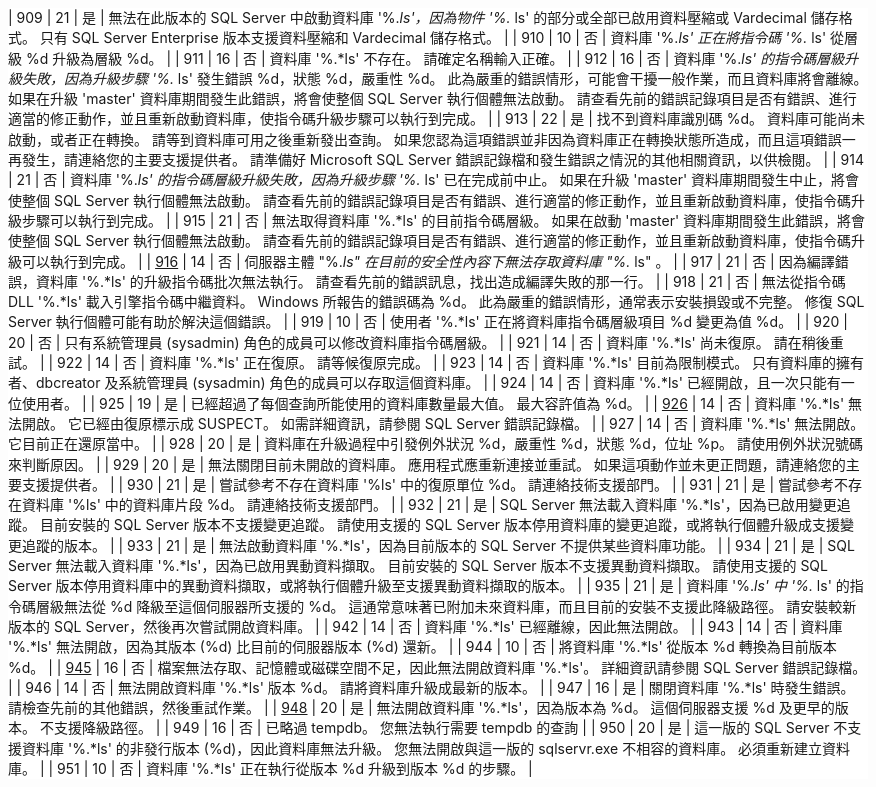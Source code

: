 |    909    |    21    |    是    |    無法在此版本的 SQL Server 中啟動資料庫 '%.*ls'，因為物件 '%.* ls' 的部分或全部已啟用資料壓縮或 Vardecimal 儲存格式。 只有 SQL Server Enterprise 版本支援資料壓縮和 Vardecimal 儲存格式。    |
|    910    |    10    |    否    |    資料庫 '%.*ls' 正在將指令碼 '%.* ls' 從層級 %d 升級為層級 %d。    |
|    911    |    16    |    否    |    資料庫 '%.*ls' 不存在。 請確定名稱輸入正確。    |
|    912    |    16    |    否    |    資料庫 '%.*ls' 的指令碼層級升級失敗，因為升級步驟 '%.* ls' 發生錯誤 %d，狀態 %d，嚴重性 %d。 此為嚴重的錯誤情形，可能會干擾一般作業，而且資料庫將會離線。 如果在升級 'master' 資料庫期間發生此錯誤，將會使整個 SQL Server 執行個體無法啟動。 請查看先前的錯誤記錄項目是否有錯誤、進行適當的修正動作，並且重新啟動資料庫，使指令碼升級步驟可以執行到完成。    |
|    913    |    22    |    是    |    找不到資料庫識別碼 %d。 資料庫可能尚未啟動，或者正在轉換。 請等到資料庫可用之後重新發出查詢。 如果您認為這項錯誤並非因為資料庫正在轉換狀態所造成，而且這項錯誤一再發生，請連絡您的主要支援提供者。 請準備好 Microsoft SQL Server 錯誤記錄檔和發生錯誤之情況的其他相關資訊，以供檢閱。    |
|    914    |    21    |    否    |    資料庫 '%.*ls' 的指令碼層級升級失敗，因為升級步驟 '%.* ls' 已在完成前中止。 如果在升級 'master' 資料庫期間發生中止，將會使整個 SQL Server 執行個體無法啟動。 請查看先前的錯誤記錄項目是否有錯誤、進行適當的修正動作，並且重新啟動資料庫，使指令碼升級步驟可以執行到完成。    |
|    915    |    21    |    否    |    無法取得資料庫 '%.*ls' 的目前指令碼層級。 如果在啟動 'master' 資料庫期間發生此錯誤，將會使整個 SQL Server 執行個體無法啟動。 請查看先前的錯誤記錄項目是否有錯誤、進行適當的修正動作，並且重新啟動資料庫，使指令碼升級可以執行到完成。    |
|    [916](mssqlserver-916-database-engine-error.md)    |    14    |    否    |    伺服器主體 "%.*ls" 在目前的安全性內容下無法存取資料庫 "%.* ls" 。    |
|    917    |    21    |    否    |    因為編譯錯誤，資料庫 '%.*ls' 的升級指令碼批次無法執行。 請查看先前的錯誤訊息，找出造成編譯失敗的那一行。    |
|    918    |    21    |    否    |    無法從指令碼 DLL '%.*ls' 載入引擎指令碼中繼資料。 Windows 所報告的錯誤碼為 %d。 此為嚴重的錯誤情形，通常表示安裝損毀或不完整。 修復 SQL Server 執行個體可能有助於解決這個錯誤。    |
|    919    |    10    |    否    |    使用者 '%.*ls' 正在將資料庫指令碼層級項目 %d 變更為值 %d。    |
|    920    |    20    |    否    |    只有系統管理員 (sysadmin) 角色的成員可以修改資料庫指令碼層級。    |
|    921    |    14    |    否    |    資料庫 '%.*ls' 尚未復原。 請在稍後重試。    |
|    922    |    14    |    否    |    資料庫 '%.*ls' 正在復原。 請等候復原完成。    |
|    923    |    14    |    否    |    資料庫 '%.*ls' 目前為限制模式。 只有資料庫的擁有者、dbcreator 及系統管理員 (sysadmin) 角色的成員可以存取這個資料庫。    |
|    924    |    14    |    否    |    資料庫 '%.*ls' 已經開啟，且一次只能有一位使用者。    |
|    925    |    19    |    是    |    已經超過了每個查詢所能使用的資料庫數量最大值。 最大容許值為 %d。    |
|    [926](mssqlserver-926-database-engine-error.md)    |    14    |    否    |    資料庫 '%.*ls' 無法開啟。 它已經由復原標示成 SUSPECT。 如需詳細資訊，請參閱 SQL Server 錯誤記錄檔。    |
|    927    |    14    |    否    |    資料庫 '%.*ls' 無法開啟。 它目前正在還原當中。    |
|    928    |    20    |    是    |    資料庫在升級過程中引發例外狀況 %d，嚴重性 %d，狀態 %d，位址 %p。 請使用例外狀況號碼來判斷原因。    |
|    929    |    20    |    是    |    無法關閉目前未開啟的資料庫。 應用程式應重新連接並重試。 如果這項動作並未更正問題，請連絡您的主要支援提供者。    |
|    930    |    21    |    是    |    嘗試參考不存在資料庫 '%ls' 中的復原單位 %d。 請連絡技術支援部門。    |
|    931    |    21    |    是    |    嘗試參考不存在資料庫 '%ls' 中的資料庫片段 %d。 請連絡技術支援部門。    |
|    932    |    21    |    是    |    SQL Server 無法載入資料庫 '%.*ls'，因為已啟用變更追蹤。 目前安裝的 SQL Server 版本不支援變更追蹤。 請使用支援的 SQL Server 版本停用資料庫的變更追蹤，或將執行個體升級成支援變更追蹤的版本。    |
|    933    |    21    |    是    |    無法啟動資料庫 '%.*ls'，因為目前版本的 SQL Server 不提供某些資料庫功能。    |
|    934    |    21    |    是    |    SQL Server 無法載入資料庫 '%.*ls'，因為已啟用異動資料擷取。 目前安裝的 SQL Server 版本不支援異動資料擷取。 請使用支援的 SQL Server 版本停用資料庫中的異動資料擷取，或將執行個體升級至支援異動資料擷取的版本。    |
|    935    |    21    |    是    |    資料庫 '%.*ls' 中 '%.* ls' 的指令碼層級無法從 %d 降級至這個伺服器所支援的 %d。 這通常意味著已附加未來資料庫，而且目前的安裝不支援此降級路徑。 請安裝較新版本的 SQL Server，然後再次嘗試開啟資料庫。    |
|    942    |    14    |    否    |    資料庫 '%.*ls' 已經離線，因此無法開啟。    |
|    943    |    14    |    否    |    資料庫 '%.*ls' 無法開啟，因為其版本 (%d) 比目前的伺服器版本 (%d) 還新。    |
|    944    |    10    |    否    |    將資料庫 '%.*ls' 從版本 %d 轉換為目前版本 %d。    |
|    [945](mssqlserver-945-database-engine-error.md)    |    16    |    否    |    檔案無法存取、記憶體或磁碟空間不足，因此無法開啟資料庫 '%.*ls'。 詳細資訊請參閱 SQL Server 錯誤記錄檔。    |
|    946    |    14    |    否    |    無法開啟資料庫 '%.*ls' 版本 %d。 請將資料庫升級成最新的版本。    |
|    947    |    16    |    是    |    關閉資料庫 '%.*ls' 時發生錯誤。 請檢查先前的其他錯誤，然後重試作業。    |
|    [948](mssqlserver-948-database-engine-error.md)    |    20    |    是    |    無法開啟資料庫 '%.*ls'，因為版本為 %d。 這個伺服器支援 %d 及更早的版本。 不支援降級路徑。    |
|    949    |    16    |    否    |    已略過 tempdb。 您無法執行需要 tempdb 的查詢    |
|    950    |    20    |    是    |    這一版的 SQL Server 不支援資料庫 '%.*ls' 的非發行版本 (%d)，因此資料庫無法升級。 您無法開啟與這一版的 sqlservr.exe 不相容的資料庫。 必須重新建立資料庫。    |
|    951    |    10    |    否    |    資料庫 '%.*ls' 正在執行從版本 %d 升級到版本 %d 的步驟。    |